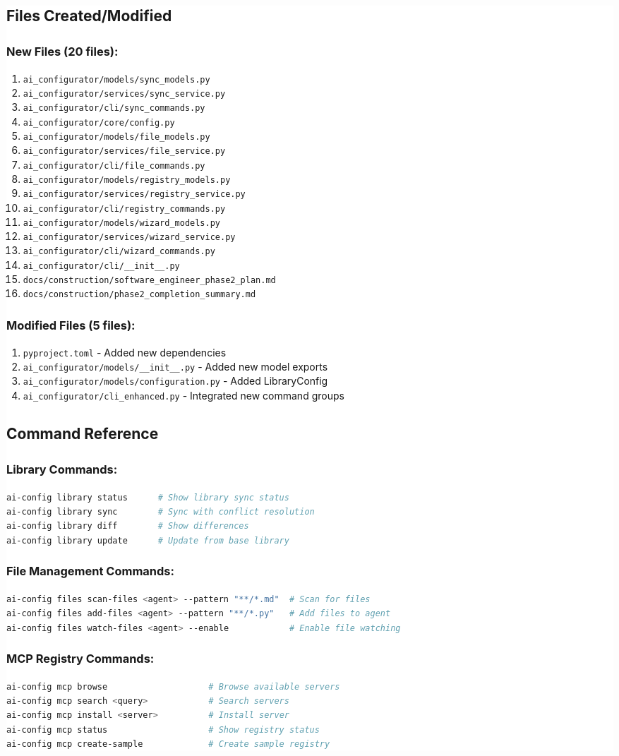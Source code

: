 ## Files Created/Modified

### New Files (20 files):
1. `ai_configurator/models/sync_models.py`
2. `ai_configurator/services/sync_service.py`
3. `ai_configurator/cli/sync_commands.py`
4. `ai_configurator/core/config.py`
5. `ai_configurator/models/file_models.py`
6. `ai_configurator/services/file_service.py`
7. `ai_configurator/cli/file_commands.py`
8. `ai_configurator/models/registry_models.py`
9. `ai_configurator/services/registry_service.py`
10. `ai_configurator/cli/registry_commands.py`
11. `ai_configurator/models/wizard_models.py`
12. `ai_configurator/services/wizard_service.py`
13. `ai_configurator/cli/wizard_commands.py`
14. `ai_configurator/cli/__init__.py`
15. `docs/construction/software_engineer_phase2_plan.md`
16. `docs/construction/phase2_completion_summary.md`

### Modified Files (5 files):
1. `pyproject.toml` - Added new dependencies
2. `ai_configurator/models/__init__.py` - Added new model exports
3. `ai_configurator/models/configuration.py` - Added LibraryConfig
4. `ai_configurator/cli_enhanced.py` - Integrated new command groups

## Command Reference

### Library Commands:
```bash
ai-config library status      # Show library sync status
ai-config library sync        # Sync with conflict resolution
ai-config library diff        # Show differences
ai-config library update      # Update from base library
```

### File Management Commands:
```bash
ai-config files scan-files <agent> --pattern "**/*.md"  # Scan for files
ai-config files add-files <agent> --pattern "**/*.py"   # Add files to agent
ai-config files watch-files <agent> --enable            # Enable file watching
```

### MCP Registry Commands:
```bash
ai-config mcp browse                    # Browse available servers
ai-config mcp search <query>            # Search servers
ai-config mcp install <server>          # Install server
ai-config mcp status                    # Show registry status
ai-config mcp create-sample             # Create sample registry
```
